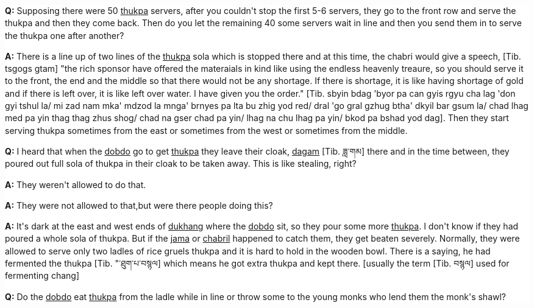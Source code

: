 **Q:**  Supposing there were 50 <a href="#" data-tooltip="[tib. ཐུག་པ]** 1. A porridge or gruel-like soup typically made with tsamba, and if available, meat and cheese. 2. Noodle dishes in broth.">thukpa</a> servers, after you couldn't stop the first 5-6 servers, they go to the front row and serve the thukpa and then they come back. Then do you let the remaining 40 some servers wait in line and then you send them in to serve the thukpa one after another?   

**A:**  There is a line up of two lines of the <a href="#" data-tooltip="[tib. ཐུག་པ]** 1. A porridge or gruel-like soup typically made with tsamba, and if available, meat and cheese. 2. Noodle dishes in broth.">thukpa</a> sola which is stopped there and at this time, the chabri would give a speech, [Tib. tsgogs gtam] "the rich sponsor have offered the materaials in kind like using the endless heavenly treaure, so you should serve it to the front, the end and the middle so that there would not be any shortage. If there is shortage, it is like having shortage of gold and if there is left over, it is like left over water. I have given you the order." [Tib. sbyin bdag 'byor pa can gyis rgyu cha lag 'don gyi tshul la/ mi zad nam mka' mdzod la mnga' brnyes pa lta bu zhig yod red/ dral 'go gral gzhug btha' dkyil bar gsum la/ chad lhag med pa yin thag thag zhus shog/ chad na gser chad pa yin/ lhag na chu lhag pa yin/ bkod pa bshad yod dag]. Then they start serving thukpa sometimes from the east or sometimes from the west or sometimes from the middle.   

**Q:**  I heard that when the <a href="#" data-tooltip="[tib. ལྡབ་ལྡོབ]** A mildly deviant type of fighting or &quot;punk&quot; monk who engaged in fighting and other unusual behaviors for monks in traditional Tibet&#x27;s large monasteries.">dobdo</a> go to get <a href="#" data-tooltip="[tib. ཐུག་པ]** 1. A porridge or gruel-like soup typically made with tsamba, and if available, meat and cheese. 2. Noodle dishes in broth.">thukpa</a> they leave their cloak, <a href="#" data-tooltip="[tib. ཟླ་གམ]** The cloak monks wear at the prayer assembly sessions.">dagam</a> [Tib. ཟླ་གམ] there and in the time between, they poured out full sola of thukpa in their cloak to be taken away. This is like stealing, right?   

**A:**  They weren't allowed to do that.   

**A:**  They were not allowed to that,but were there people doing this?   

**A:**  It's dark at the east and west ends of <a href="#" data-tooltip="[tib. འདུ་ཁང]** An assembly hall in a monastery.">dukhang</a> where the <a href="#" data-tooltip="[tib. ལྡབ་ལྡོབ]** A mildly deviant type of fighting or &quot;punk&quot; monk who engaged in fighting and other unusual behaviors for monks in traditional Tibet&#x27;s large monasteries.">dobdo</a> sit, so they pour some more <a href="#" data-tooltip="[tib. ཐུག་པ]** 1. A porridge or gruel-like soup typically made with tsamba, and if available, meat and cheese. 2. Noodle dishes in broth.">thukpa</a>. I don't know if they had poured a whole sola of thukpa. But if the <a href="#" data-tooltip="[tib. ཇ་མ]** The monk(s) in charge of a monastery&#x27;s kitchen.">jama</a> or <a href="#" data-tooltip="[tib. ཆབ་རིལ]** The Chabril&#x27;s main work was overseeing serving the traja. He was also the servant of the gegö and khempo. It had a middle status of the types of lene. The chabril was also the one responsible for beating the gong at the tsog and chöra. The chabril got an extra share of gye in the tratsang.">chabril</a> happened to catch them, they get beaten severely. Normally, they were allowed to serve only two ladles of rice gruels thukpa and it is hard to hold in the wooden bowl. There is a saying, he had fermented the thukpa [Tib. "་ཐུག་པ་བསྙལ] which means he got extra thukpa and kept there. [usually the term [Tib. བསྙལ] used for fermenting chang]   

**Q:**  Do the <a href="#" data-tooltip="[tib. ལྡབ་ལྡོབ]** A mildly deviant type of fighting or &quot;punk&quot; monk who engaged in fighting and other unusual behaviors for monks in traditional Tibet&#x27;s large monasteries.">dobdo</a> eat <a href="#" data-tooltip="[tib. ཐུག་པ]** 1. A porridge or gruel-like soup typically made with tsamba, and if available, meat and cheese. 2. Noodle dishes in broth.">thukpa</a> from the ladle while in line or throw some to the young monks who lend them the monk's shawl?   
